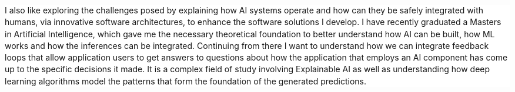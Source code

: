 I also like exploring the challenges posed by explaining how AI systems operate and how can they be safely integrated with humans, via innovative software architectures, to enhance the software solutions I develop. I have recently graduated a Masters in Artificial Intelligence, which gave me the necessary theoretical foundation to better understand how AI can be built, how ML works and how the inferences can be integrated. Continuing from there I want to understand how we can integrate feedback loops that allow application users to get answers to questions about how the application that employs an AI component has come up to the specific decisions it made. It is a complex field of study involving Explainable AI as well as understanding how deep learning algorithms model the patterns that form the foundation of the generated predictions.